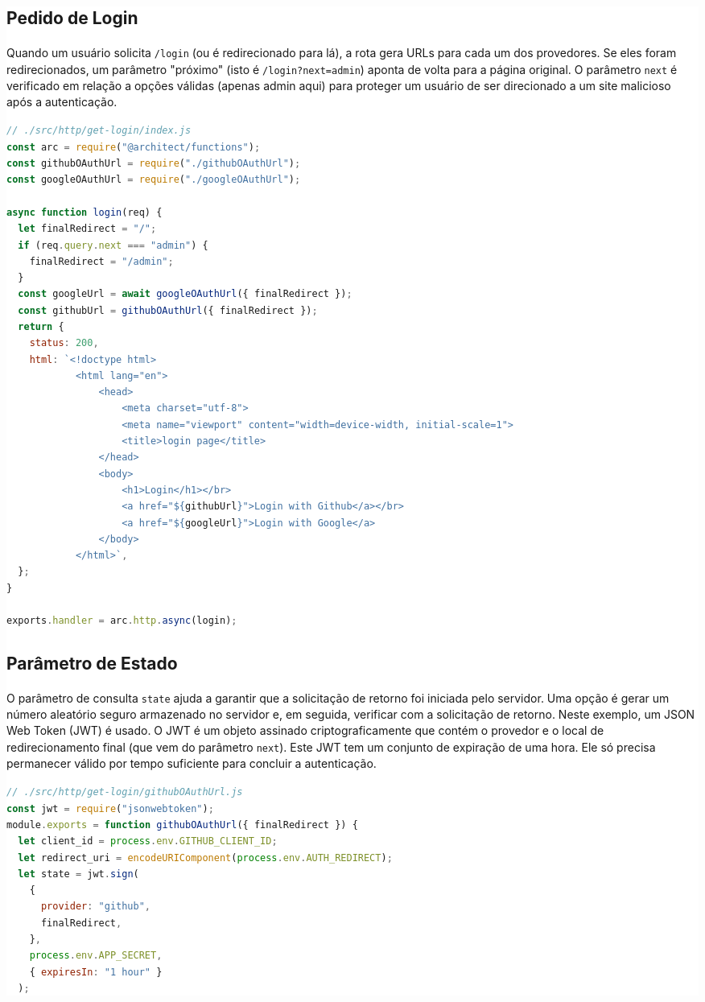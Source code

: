 ## Pedido de Login

Quando um usuário solicita `/login` (ou é redirecionado para lá), a rota gera URLs para cada um dos provedores. Se eles foram redirecionados, um parâmetro "próximo" (isto é `/login?next=admin`) aponta de volta para a página original. O parâmetro `next` é verificado em relação a opções válidas (apenas admin aqui) para proteger um usuário de ser direcionado a um site malicioso após a autenticação.

```js
// ./src/http/get-login/index.js
const arc = require("@architect/functions");
const githubOAuthUrl = require("./githubOAuthUrl");
const googleOAuthUrl = require("./googleOAuthUrl");

async function login(req) {
  let finalRedirect = "/";
  if (req.query.next === "admin") {
    finalRedirect = "/admin";
  }
  const googleUrl = await googleOAuthUrl({ finalRedirect });
  const githubUrl = githubOAuthUrl({ finalRedirect });
  return {
    status: 200,
    html: `<!doctype html>
            <html lang="en">
                <head>
                    <meta charset="utf-8">
                    <meta name="viewport" content="width=device-width, initial-scale=1">
                    <title>login page</title>
                </head>
                <body>
                    <h1>Login</h1></br>
                    <a href="${githubUrl}">Login with Github</a></br>
                    <a href="${googleUrl}">Login with Google</a>
                </body>
            </html>`,
  };
}

exports.handler = arc.http.async(login);
```

## Parâmetro de Estado

O parâmetro de consulta `state` ajuda a garantir que a solicitação de retorno foi iniciada pelo servidor. Uma opção é gerar um número aleatório seguro armazenado no servidor e, em seguida, verificar com a solicitação de retorno. Neste exemplo, um JSON Web Token (JWT) é usado. O JWT é um objeto assinado criptograficamente que contém o provedor e o local de redirecionamento final (que vem do parâmetro `next`). Este JWT tem um conjunto de expiração de uma hora. Ele só precisa permanecer válido por tempo suficiente para concluir a autenticação.

```js
// ./src/http/get-login/githubOAuthUrl.js
const jwt = require("jsonwebtoken");
module.exports = function githubOAuthUrl({ finalRedirect }) {
  let client_id = process.env.GITHUB_CLIENT_ID;
  let redirect_uri = encodeURIComponent(process.env.AUTH_REDIRECT);
  let state = jwt.sign(
    {
      provider: "github",
      finalRedirect,
    },
    process.env.APP_SECRET,
    { expiresIn: "1 hour" }
  );
```